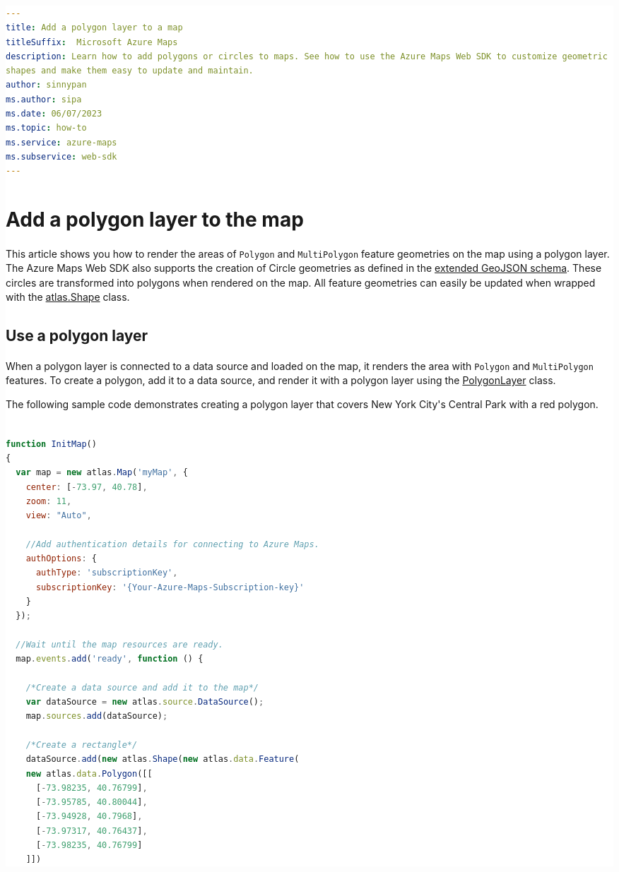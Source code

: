 ```yaml
---
title: Add a polygon layer to a map
titleSuffix:  Microsoft Azure Maps
description: Learn how to add polygons or circles to maps. See how to use the Azure Maps Web SDK to customize geometric shapes and make them easy to update and maintain.
author: sinnypan
ms.author: sipa
ms.date: 06/07/2023
ms.topic: how-to
ms.service: azure-maps
ms.subservice: web-sdk
---
```


# Add a polygon layer to the map

This article shows you how to render the areas of `Polygon` and `MultiPolygon` feature geometries on the map using a polygon layer. The Azure Maps Web SDK also supports the creation of Circle geometries as defined in the [extended GeoJSON schema]. These circles are transformed into polygons when rendered on the map. All feature geometries can easily be updated when wrapped with the [atlas.Shape] class.

## Use a polygon layer

When a polygon layer is connected to a data source and loaded on the map, it renders the area with `Polygon` and `MultiPolygon` features. To create a polygon, add it to a data source, and render it with a polygon layer using the [PolygonLayer] class.

The following sample code demonstrates creating a polygon layer that covers New York City's Central Park with a red polygon.

```javascript
 
function InitMap()
{
  var map = new atlas.Map('myMap', {
    center: [-73.97, 40.78],
    zoom: 11,
    view: "Auto",
    
    //Add authentication details for connecting to Azure Maps.
    authOptions: {
      authType: 'subscriptionKey',
      subscriptionKey: '{Your-Azure-Maps-Subscription-key}'
    }
  });

  //Wait until the map resources are ready.
  map.events.add('ready', function () {

    /*Create a data source and add it to the map*/
    var dataSource = new atlas.source.DataSource();
    map.sources.add(dataSource);

    /*Create a rectangle*/
    dataSource.add(new atlas.Shape(new atlas.data.Feature(
    new atlas.data.Polygon([[
      [-73.98235, 40.76799],
      [-73.95785, 40.80044],
      [-73.94928, 40.7968],
      [-73.97317, 40.76437],
      [-73.98235, 40.76799]
    ]])
```

[Add a line layer]: map-add-line-layer.md
[Add a popup]: map-add-popup.md
[atlas.Shape]: /javascript/api/azure-maps-control/atlas.shape
[Azure Maps GeoJSON specification extension]: extend-geojson.md#circle
[Azure Maps Samples]: https://samples.azuremaps.com
[Create a data source]: create-data-source-web-sdk.md
[definition for circles]: extend-geojson.md#circle
[extended GeoJSON schema]: extend-geojson.md#circle
[Feature]: /javascript/api/azure-maps-control/atlas.data.feature
[Fill polygon with built-in icon template source code]: https://github.com/Azure-Samples/AzureMapsCodeSamples/blob/main/Samples/Polygons/Fill%20polygon%20with%20built-in%20icon%20template/Fill%20polygon%20with%20built-in%20icon%20template.html
[Fill polygon with built-in icon template]: https://samples.azuremaps.com/?sample=fill-polygon-with-built-in-icon-template
[Geometry]: /javascript/api/azure-maps-control/atlas.data.geometry
[How to use image templates]: how-to-use-image-templates-web-sdk.md
[Make a geometry easy to update source code]: https://github.com/Azure-Samples/AzureMapsCodeSamples/blob/main/Samples/Polygons/Make%20a%20geometry%20easy%20to%20update/Make%20a%20geometry%20easy%20to%20update.html
[Make a geometry easy to update]: https://samples.azuremaps.com/?sample=make-a-geometry-easy-to-update
[Polygon Layer Options source code]: https://github.com/Azure-Samples/AzureMapsCodeSamples/blob/main/Samples/Polygons/Polygon%20Layer%20Options/Polygon%20Layer%20Options.html
[Polygon Layer Options]: https://samples.azuremaps.com/polygons/polygon-layer-options
[Polygon]: /javascript/api/azure-maps-control/atlas.data.polygon
[PolygonLayer]: /javascript/api/azure-maps-control/atlas.layer.polygonlayer
[PolygonLayerOptions]: /javascript/api/azure-maps-control/atlas.polygonlayeroptions
[Use data-driven style expressions]: data-driven-style-expressions-web-sdk.md